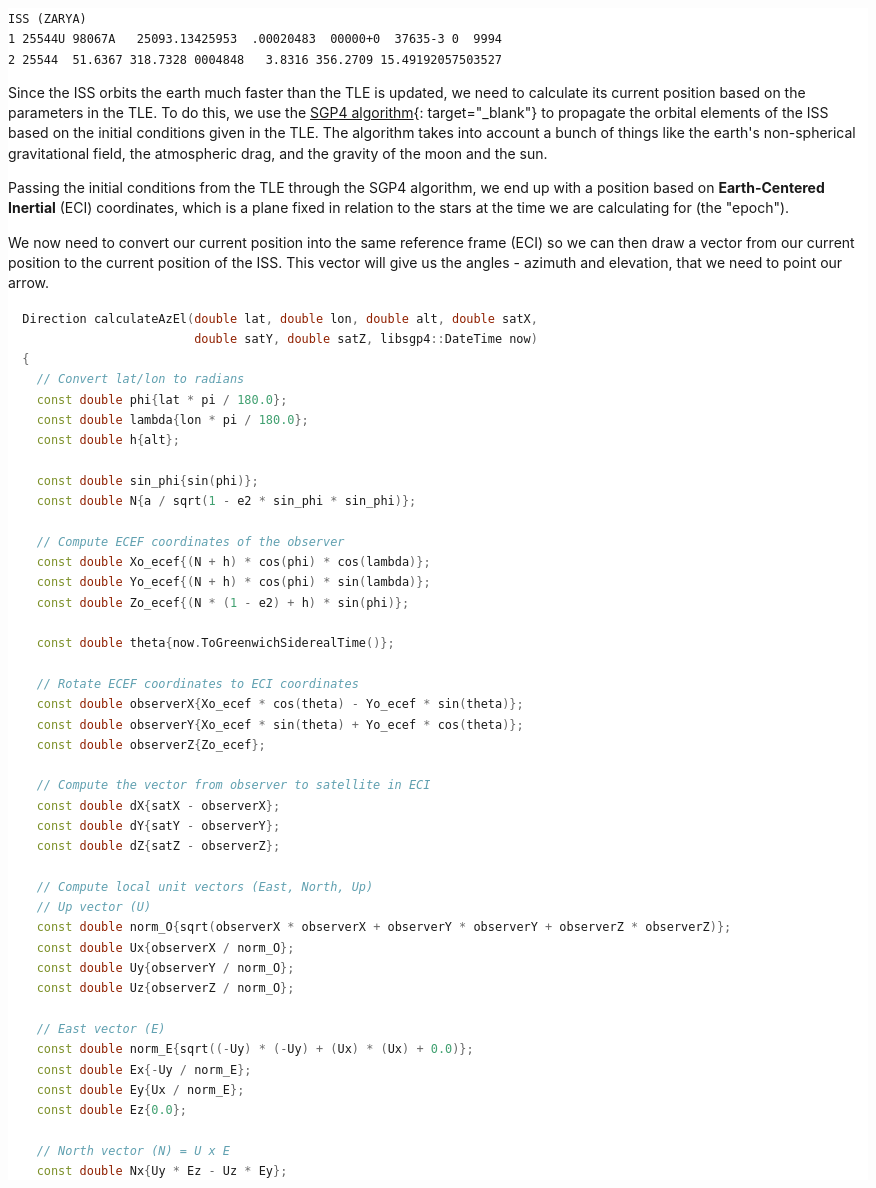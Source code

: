 ```
ISS (ZARYA)             
1 25544U 98067A   25093.13425953  .00020483  00000+0  37635-3 0  9994
2 25544  51.6367 318.7328 0004848   3.8316 356.2709 15.49192057503527
```

Since the ISS orbits the earth much faster than the TLE is updated, we need to calculate its current position based on the parameters in the TLE. To do this, we use the [SGP4 algorithm](https://en.wikipedia.org/wiki/Simplified_perturbations_models){: target="_blank"} to propagate the orbital elements of the ISS based on the initial conditions given in the TLE. The algorithm takes into account a bunch of things like the earth's non-spherical gravitational field, the atmospheric drag, and the gravity of the moon and the sun. 

Passing the initial conditions from the TLE through the SGP4 algorithm, we end up with a position based on **Earth-Centered Inertial** (ECI) coordinates, which is a plane fixed in relation to the stars at the time we are calculating for (the "epoch").

We now need to convert our current position into the same reference frame (ECI) so we can then draw a vector from our current position to the current position of the ISS. This vector will give us the angles - azimuth and elevation, that we need to point our arrow.

```c++
  Direction calculateAzEl(double lat, double lon, double alt, double satX,
                          double satY, double satZ, libsgp4::DateTime now)
  {
    // Convert lat/lon to radians
    const double phi{lat * pi / 180.0};
    const double lambda{lon * pi / 180.0};
    const double h{alt};

    const double sin_phi{sin(phi)};
    const double N{a / sqrt(1 - e2 * sin_phi * sin_phi)};

    // Compute ECEF coordinates of the observer
    const double Xo_ecef{(N + h) * cos(phi) * cos(lambda)};
    const double Yo_ecef{(N + h) * cos(phi) * sin(lambda)};
    const double Zo_ecef{(N * (1 - e2) + h) * sin(phi)};

    const double theta{now.ToGreenwichSiderealTime()};

    // Rotate ECEF coordinates to ECI coordinates
    const double observerX{Xo_ecef * cos(theta) - Yo_ecef * sin(theta)};
    const double observerY{Xo_ecef * sin(theta) + Yo_ecef * cos(theta)};
    const double observerZ{Zo_ecef};

    // Compute the vector from observer to satellite in ECI
    const double dX{satX - observerX};
    const double dY{satY - observerY};
    const double dZ{satZ - observerZ};

    // Compute local unit vectors (East, North, Up)
    // Up vector (U)
    const double norm_O{sqrt(observerX * observerX + observerY * observerY + observerZ * observerZ)};
    const double Ux{observerX / norm_O};
    const double Uy{observerY / norm_O};
    const double Uz{observerZ / norm_O};

    // East vector (E)
    const double norm_E{sqrt((-Uy) * (-Uy) + (Ux) * (Ux) + 0.0)};
    const double Ex{-Uy / norm_E};
    const double Ey{Ux / norm_E};
    const double Ez{0.0};

    // North vector (N) = U x E
    const double Nx{Uy * Ez - Uz * Ey};
```